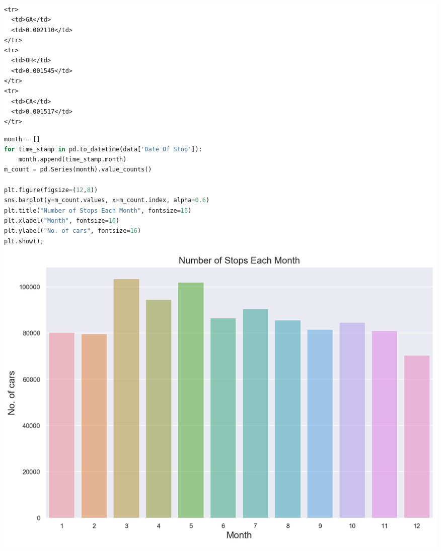     <tr>
      <td>GA</td>
      <td>0.002110</td>
    </tr>
    <tr>
      <td>OH</td>
      <td>0.001545</td>
    </tr>
    <tr>
      <td>CA</td>
      <td>0.001517</td>
    </tr>
  </tbody>
</table>
</div>




```python
month = []
for time_stamp in pd.to_datetime(data['Date Of Stop']):
    month.append(time_stamp.month)
m_count = pd.Series(month).value_counts()

plt.figure(figsize=(12,8))
sns.barplot(y=m_count.values, x=m_count.index, alpha=0.6)
plt.title("Number of Stops Each Month", fontsize=16)
plt.xlabel("Month", fontsize=16)
plt.ylabel("No. of cars", fontsize=16)
plt.show();
```


![png](output_23_0.png)
